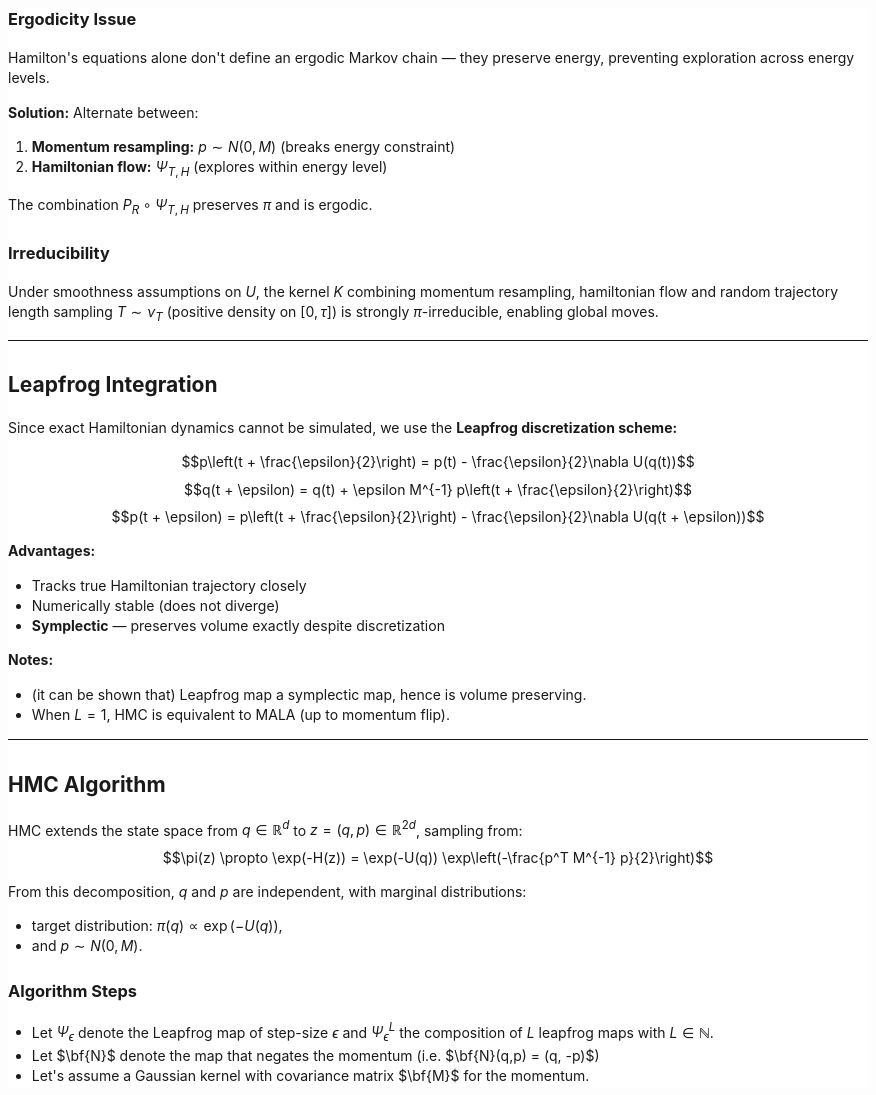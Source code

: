 ### Ergodicity Issue

Hamilton's equations alone don't define an ergodic Markov chain — they preserve energy, preventing exploration across energy levels.

**Solution:** Alternate between:

1. **Momentum resampling:** $p \sim N(0, M)$ (breaks energy constraint)
2. **Hamiltonian flow:** $\Psi_{T,H}$ (explores within energy level)

The combination $P_R \circ \Psi_{T,H}$ preserves $\pi$ and is ergodic.

### Irreducibility

Under smoothness assumptions on $U$, the kernel $K$ combining momentum resampling, hamiltonian flow and random trajectory length sampling $T \sim \nu_T$ (positive density on $[0,\tau]$) is strongly $\pi$-irreducible, enabling global moves.

---

## Leapfrog Integration

Since exact Hamiltonian dynamics cannot be simulated, we use the **Leapfrog discretization scheme:**

$$p\left(t + \frac{\epsilon}{2}\right) = p(t) - \frac{\epsilon}{2}\nabla U(q(t))$$ $$q(t + \epsilon) = q(t) + \epsilon M^{-1} p\left(t + \frac{\epsilon}{2}\right)$$ $$p(t + \epsilon) = p\left(t + \frac{\epsilon}{2}\right) - \frac{\epsilon}{2}\nabla U(q(t + \epsilon))$$

**Advantages:**

- Tracks true Hamiltonian trajectory closely
- Numerically stable (does not diverge)
- **Symplectic** — preserves volume exactly despite discretization

**Notes:**
- (it can be shown that) Leapfrog map a symplectic map, hence is volume preserving.
- When $L=1$, HMC is equivalent to MALA (up to momentum flip).

---

## HMC Algorithm

HMC extends the state space from $q \in \mathbb{R}^d$ to $z = (q,p) \in \mathbb{R}^{2d}$, sampling from: $$\pi(z) \propto \exp(-H(z)) = \exp(-U(q)) \exp\left(-\frac{p^T M^{-1} p}{2}\right)$$

From this decomposition, $q$ and $p$ are independent, with marginal distributions:
- target distribution: $\pi(q) \propto \exp(-U(q))$,
- and $p \sim N(0, M)$.

### Algorithm Steps
- Let $\Psi_{\epsilon}$ denote the Leapfrog map of step-size $\epsilon$ and $\Psi_{\epsilon}^L$ the composition of $L$ leapfrog maps with $L\in \mathbb{N}$.
- Let $\bf{N}$ denote the map that negates the momentum (i.e. $\bf{N}(q,p) = (q, -p)$)
- Let's assume a Gaussian kernel with covariance matrix $\bf{M}$ for the momentum.
